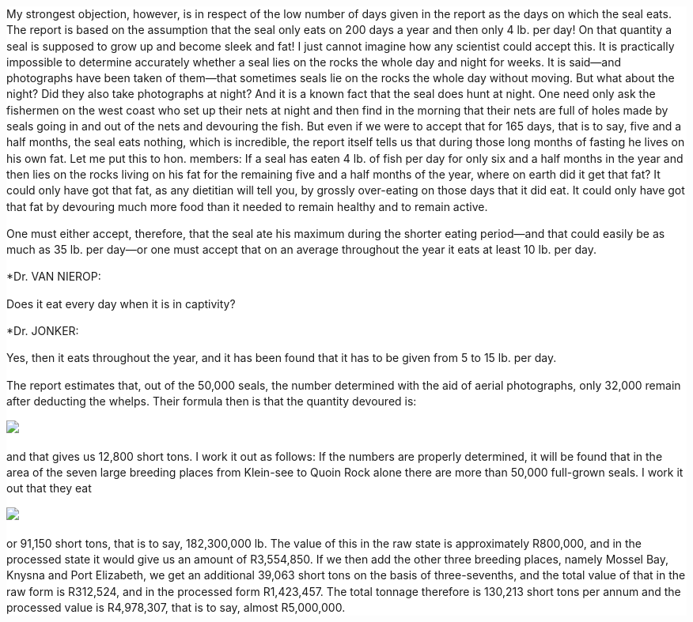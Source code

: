 <p>My strongest objection, however, is in respect of the low number of days given in the report as the days on which the seal eats. The report is based on the assumption that the seal only eats on 200 days a year and then only 4 lb. per day! On that quantity a seal is supposed to grow up and become sleek and fat! I just cannot imagine how any scientist could accept this. It is practically impossible to determine accurately whether a seal lies on the rocks the whole day and night for weeks. It is said&#x2014;and photographs have been taken of them&#x2014;that sometimes seals lie on the rocks the whole day without moving. But what about the night? Did they also take photographs at night? And it is a known fact that the seal does hunt at night. One need only ask the fishermen on the west coast who set up their nets at night and then find in the morning that their nets are full of holes made by seals going in and out of the nets and devouring the fish. But even if we were to accept that for 165 days, that is to say, five and a half months, the seal eats nothing, which is incredible, the report itself tells us that during those long months of fasting he lives on his own fat. Let me put this to hon. members: If a seal has eaten 4 lb. of fish per day for only six and a half months in the year and then lies on the rocks living on his fat for the remaining five and a half months of the year, where on earth did it get that fat? It could only have got that fat, as any dietitian will tell you, by grossly over-eating on those days that it did eat. It could only have got that fat by devouring much more food than it needed to remain healthy and to remain active.</p>

<p>One must either accept, therefore, that the seal ate his maximum during the shorter eating period&#x2014;and that could easily be as much as 35 lb. per day&#x2014;or one must accept that on an average throughout the year it eats at least 10 lb. per day.</p>

</speech>

<speech by="#van_nierop">

<from>*Dr. <person refersTo="hansard_za">VAN NIEROP</person>:</from>

<p>Does it eat every day when it is in captivity?</p>

</speech>

<speech by="#jonker">

<from>*Dr. <person refersTo="hansard_za">JONKER</person>:</from>

<p>Yes, then it eats throughout the year, and it has been found that it has to be given from 5 to 15 lb. per day.</p>

<p>The report estimates that, out of the 50,000 seals, the number determined with the aid of aerial photographs, only 32,000 remain after deducting the whelps. Their formula then is that the quantity devoured is:</p>

<p><img src="fig01_p1379"/></p>

<p>and that gives us 12,800 short tons. I work it out as follows: If the numbers are properly determined, it will be found that in the area of the seven large breeding places from Klein-see to Quoin Rock alone there are more than 50,000 full-grown seals. I work it out that they eat</p>

<p><img src="fig02_p1379"/></p>

<p>or 91,150 short tons, that is to say, 182,300,000 lb. The value of this in the raw state is approximately R800,000, and in the processed state it would give us an amount of R3,554,850. If we then add the other three breeding places, namely Mossel Bay, Knysna and Port Elizabeth, we get an additional 39,063 short tons on the basis of three-sevenths, and the total value of that in the raw form is R312,524, and in the processed form R1,423,457. The total tonnage therefore is 130,213 short tons per annum and the processed value is R4,978,307, that is to say, almost R5,000,000.</p>
